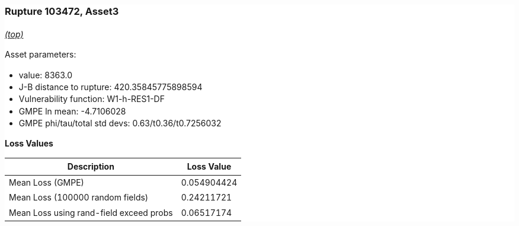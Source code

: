 ### Rupture 103472, Asset3
*[(top)](#table-of-contents)*

Asset parameters:

* value: 8363.0
* J-B distance to rupture: 420.35845775898594
* Vulnerability function: W1-h-RES1-DF
* GMPE ln mean: -4.7106028
* GMPE phi/tau/total std devs: 0.63/t0.36/t0.7256032

**Loss Values**

| Description | Loss Value |
|-----|-----|
| Mean Loss (GMPE) | 0.054904424 |
| Mean Loss (100000 random fields) | 0.24211721 |
| Mean Loss using rand-field exceed probs | 0.06517174 |
